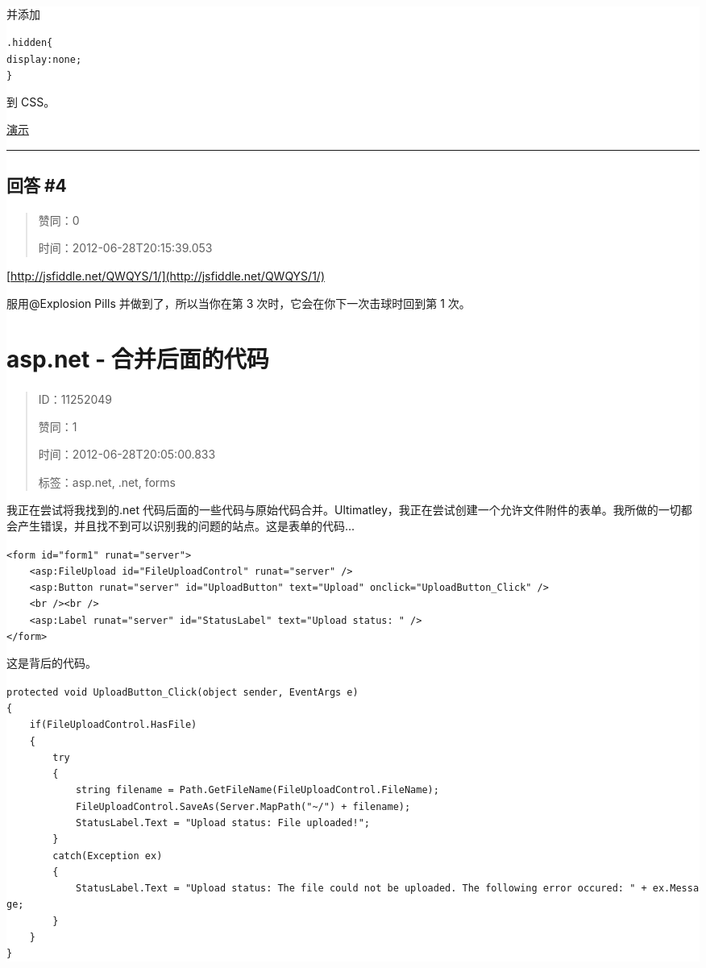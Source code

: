 并添加

```
.hidden{
display:none;
} 
```

到 CSS。

[演示](http://jsfiddle.net/zpSrj/4/)

* * *

## 回答 #4

> 赞同：0
> 
> 时间：2012-06-28T20:15:39.053

[http://jsfiddle.net/QWQYS/1/](http://jsfiddle.net/QWQYS/1/)

服用@Explosion Pills 并做到了，所以当你在第 3 次时，它会在你下一次击球时回到第 1 次。

# asp.net - 合并后面的代码

> ID：11252049
> 
> 赞同：1
> 
> 时间：2012-06-28T20:05:00.833
> 
> 标签：asp.net, .net, forms

我正在尝试将我找到的.net 代码后面的一些代码与原始代码合并。Ultimatley，我正在尝试创建一个允许文件附件的表单。我所做的一切都会产生错误，并且找不到可以识别我的问题的站点。这是表单的代码...

```
<form id="form1" runat="server">
    <asp:FileUpload id="FileUploadControl" runat="server" />
    <asp:Button runat="server" id="UploadButton" text="Upload" onclick="UploadButton_Click" />
    <br /><br />
    <asp:Label runat="server" id="StatusLabel" text="Upload status: " />
</form> 
```

这是背后的代码。

```
protected void UploadButton_Click(object sender, EventArgs e)
{
    if(FileUploadControl.HasFile)
    {
        try
        {
            string filename = Path.GetFileName(FileUploadControl.FileName);
            FileUploadControl.SaveAs(Server.MapPath("~/") + filename);
            StatusLabel.Text = "Upload status: File uploaded!";
        }
        catch(Exception ex)
        {
            StatusLabel.Text = "Upload status: The file could not be uploaded. The following error occured: " + ex.Message;
        }
    }
} 
```
